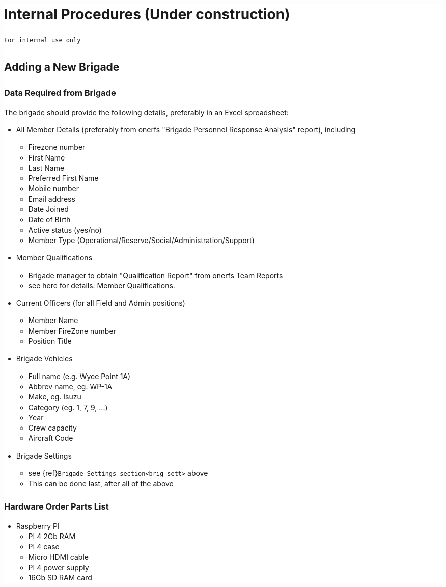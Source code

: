# Internal Procedures (Under construction)

```{margin} Restricted Access
For internal use only
```

## Adding a New Brigade

### Data Required from Brigade

The brigade should provide the following details, preferably in an Excel spreadsheet:

* All Member Details (preferably from onerfs "Brigade Personnel Response Analysis" report), including
  * Firezone number
  * First Name
  * Last Name
  * Preferred First Name
  * Mobile number
  * Email address
  * Date Joined
  * Date of Birth
  * Active status (yes/no)
  * Member Type (Operational/Reserve/Social/Administration/Support)

* Member Qualifications 
  * Brigade manager to obtain "Qualification Report" from onerfs Team Reports
  * see here for details: [Member Qualifications](https://rfstag-user.netlify.app/administration.html#synchronising-qualifications-with-sap).

* Current Officers (for all Field and Admin positions)
  * Member Name
  * Member FireZone number 
  * Position Title
  
* Brigade Vehicles
  * Full name (e.g. Wyee Point 1A)
  * Abbrev name, eg. WP-1A
  * Make, eg. Isuzu
  * Category (eg. 1, 7, 9, ...)
  * Year
  * Crew capacity
  * Aircraft Code
    
* Brigade Settings
  * see {ref}`Brigade Settings section<brig-sett>` above
  * This can be done last, after all of the above

### Hardware Order Parts List

* Raspberry PI
  * PI 4 2Gb RAM
  * PI 4 case
  * Micro HDMI cable
  * PI 4 power supply
  * 16Gb SD RAM card
  